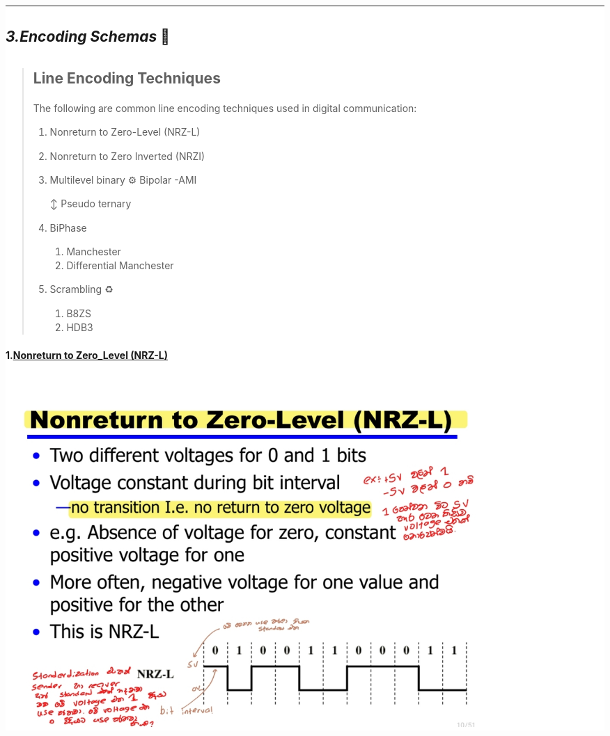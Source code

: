 ------

## *3.Encoding Schemas* :envelope_with_arrow: 

> ## Line Encoding Techniques
>
> The following are common line encoding techniques used in digital communication: 
>
> 1. Nonreturn to Zero-Level (NRZ-L) 
>
> 2. Nonreturn to Zero Inverted (NRZI)
>
> 3. Multilevel binary 
>      :gear:  Bipolar -AMI 
>
>      :arrow_up_down:  Pseudo ternary
>
> 4. BiPhase
>
>    1. Manchester 
>    2. Differential Manchester 
>
> 5. Scrambling :recycle:
>
>    1. B8ZS 
>    2. HDB3

#### 1.<u>Nonreturn to Zero_Level (NRZ-L)</u>

<img src="./Images/image-20240818115142637.png" alt="image-20240818115142637" style="zoom:67%;" />
